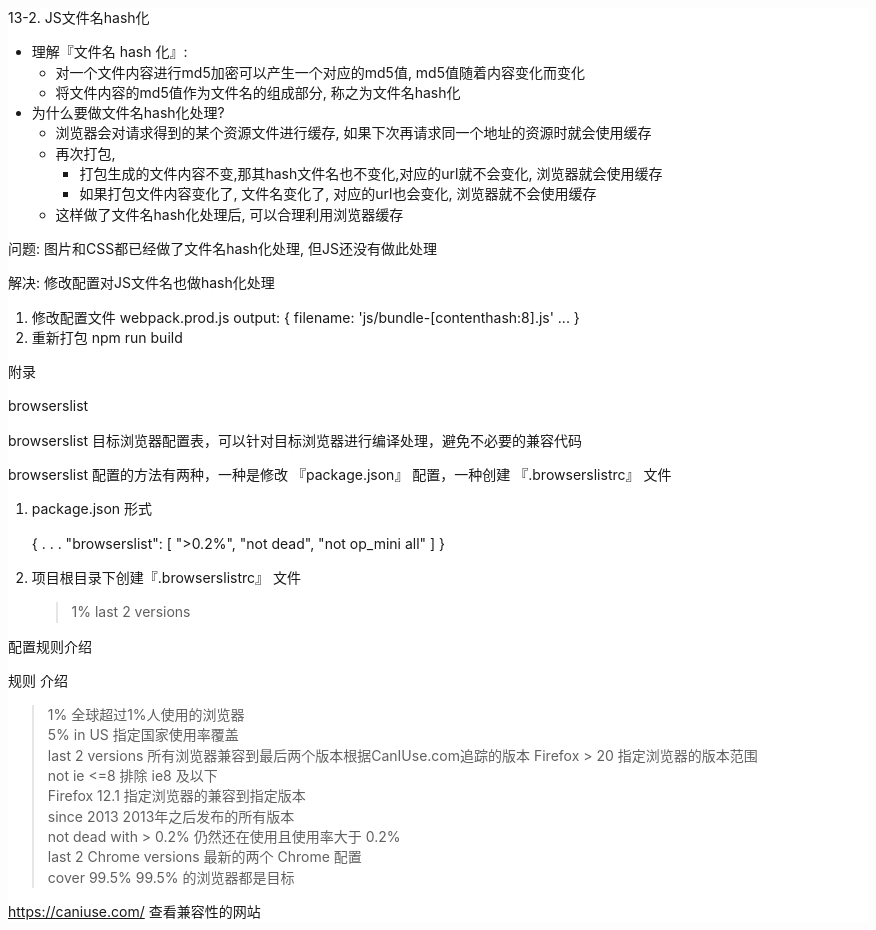 
13-2. JS文件名hash化

- 理解『文件名 hash 化』:
  - 对一个文件内容进行md5加密可以产生一个对应的md5值, md5值随着内容变化而变化
  - 将文件内容的md5值作为文件名的组成部分, 称之为文件名hash化
- 为什么要做文件名hash化处理?
  - 浏览器会对请求得到的某个资源文件进行缓存, 如果下次再请求同一个地址的资源时就会使用缓存
  - 再次打包, 
    - 打包生成的文件内容不变,那其hash文件名也不变化,对应的url就不会变化, 浏览器就会使用缓存
    - 如果打包文件内容变化了, 文件名变化了, 对应的url也会变化, 浏览器就不会使用缓存
  - 这样做了文件名hash化处理后, 可以合理利用浏览器缓存 

问题: 图片和CSS都已经做了文件名hash化处理, 但JS还没有做此处理

解决: 修改配置对JS文件名也做hash化处理

1. 修改配置文件 webpack.prod.js
       output: {
       	filename: 'js/bundle-[contenthash:8].js'
           ...
       }
2. 重新打包
       npm run build
       

附录

browserslist

browserslist 目标浏览器配置表，可以针对目标浏览器进行编译处理，避免不必要的兼容代码

browserslist 配置的方法有两种，一种是修改 『package.json』 配置，一种创建 『.browserslistrc』 文件



1. package.json 形式

    {
    	.
    	.
    	.
    	"browserslist": [
            ">0.2%",
            "not dead",
            "not op_mini all"
        ]
    }

1. 项目根目录下创建『.browserslistrc』 文件

    > 1%
    last 2 versions

配置规则介绍

  规则                    	介绍                              
  > 1%                  	全球超过1%人使用的浏览器                   
  > 5% in US            	指定国家使用率覆盖                       
  last 2 versions       	所有浏览器兼容到最后两个版本根据CanIUse.com追踪的版本
  Firefox > 20          	指定浏览器的版本范围                      
  not ie <=8            	排除 ie8 及以下                      
  Firefox 12.1          	指定浏览器的兼容到指定版本                   
  since 2013            	2013年之后发布的所有版本                  
  not dead with > 0.2%  	仍然还在使用且使用率大于 0.2%               
  last 2 Chrome versions	最新的两个 Chrome 配置                 
  cover 99.5%           	99.5% 的浏览器都是目标                  

https://caniuse.com/ 查看兼容性的网站


